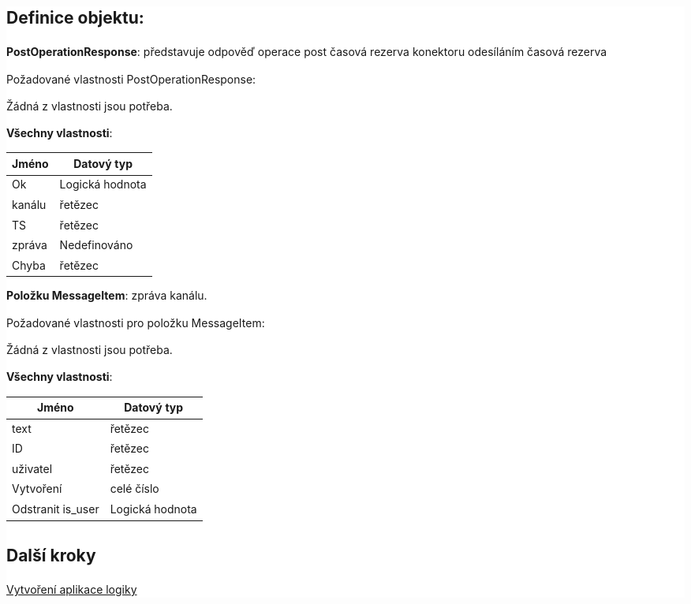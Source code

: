 
## <a name="object-definitions"></a>Definice objektu: 

 **PostOperationResponse**: představuje odpověď operace post časová rezerva konektoru odesíláním časová rezerva

Požadované vlastnosti PostOperationResponse:


Žádná z vlastnosti jsou potřeba. 


**Všechny vlastnosti**: 


| Jméno | Datový typ |
|---|---|
|Ok|Logická hodnota|
|kanálu|řetězec|
|TS|řetězec|
|zpráva|Nedefinováno|
|Chyba|řetězec|



 **Položku MessageItem**: zpráva kanálu.

Požadované vlastnosti pro položku MessageItem:


Žádná z vlastnosti jsou potřeba. 


**Všechny vlastnosti**: 


| Jméno | Datový typ |
|---|---|
|text|řetězec|
|ID|řetězec|
|uživatel|řetězec|
|Vytvoření|celé číslo|
|Odstranit is_user|Logická hodnota|


## <a name="next-steps"></a>Další kroky
[Vytvoření aplikace logiky](../app-service-logic/app-service-logic-create-a-logic-app.md)

[1]: ./media/connectors-create-api-slack/connectionconfig1.png
[2]: ./media/connectors-create-api-slack/connectionconfig2.png 
[3]: ./media/connectors-create-api-slack/connectionconfig3.png
[4]: ./media/connectors-create-api-slack/connectionconfig4.png
[5]: ./media/connectors-create-api-slack/connectionconfig5.png
[6]: ./media/connectors-create-api-slack/connectionconfig6.png
